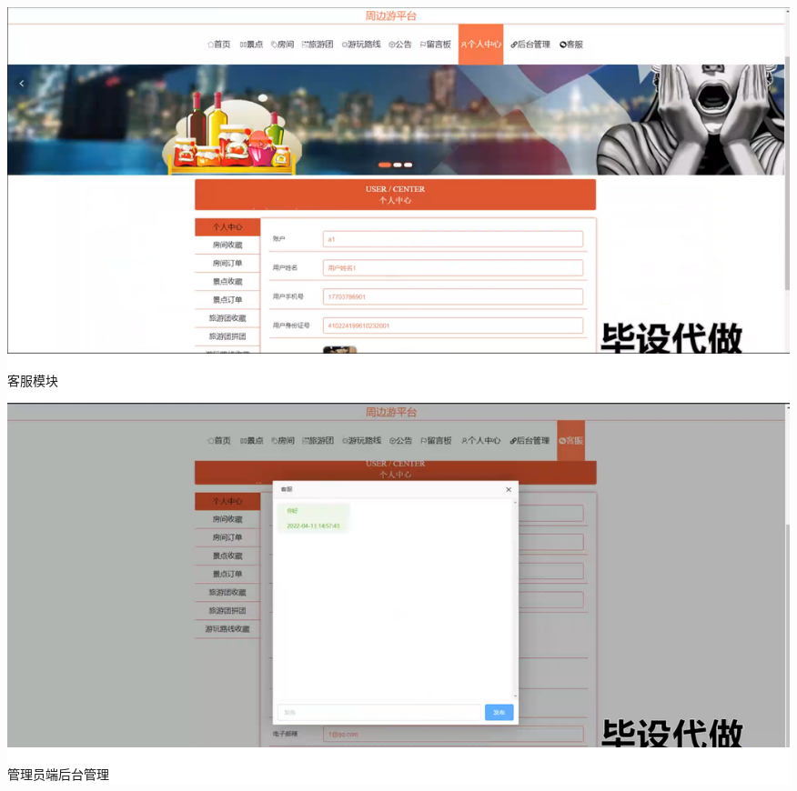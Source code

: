 ![输入图片说明](images/d6006fa098435bf1ab7dc9e00408681.png)

客服模块

![输入图片说明](images/8f0c119a562952169724633e46a31fb.png)

管理员端后台管理
